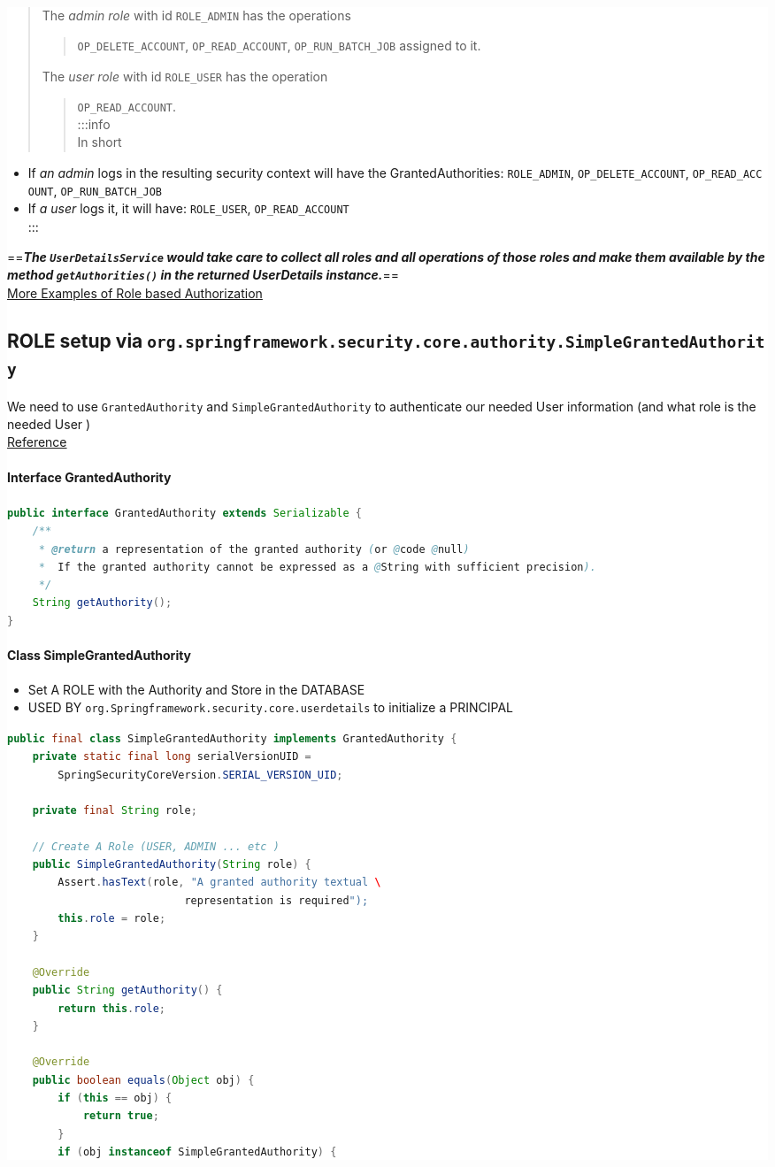 > The *admin role* with id `ROLE_ADMIN` has the operations
>> `OP_DELETE_ACCOUNT`, `OP_READ_ACCOUNT`, `OP_RUN_BATCH_JOB` assigned to it. 
>
> The *user role* with id `ROLE_USER` has the operation
>> `OP_READ_ACCOUNT`.  
:::info  
In short   
- If *an admin* logs in the resulting security context will have the GrantedAuthorities: `ROLE_ADMIN`, `OP_DELETE_ACCOUNT`, `OP_READ_ACCOUNT`, `OP_RUN_BATCH_JOB`
- If *a user* logs it, it will have: `ROLE_USER`, `OP_READ_ACCOUNT`  
:::  

==***The `UserDetailsService` would take care to collect all roles and all operations of those roles and make them available by the method `getAuthorities()` in the returned UserDetails instance.***==  
[More Examples of Role based Authorization](https://www.codejava.net/frameworks/spring-boot/spring-boot-security-role-based-authorization-tutorial)  

## ROLE setup via `org.springframework.security.core.authority.SimpleGrantedAuthority`
We need to use `GrantedAuthority` and `SimpleGrantedAuthority` to authenticate our needed User information (and what role is the needed User )  
[Reference](https://www.cnblogs.com/longfurcat/p/9417422.html)  


#### Interface GrantedAuthority 
```java
public interface GrantedAuthority extends Serializable {
	/**
	 * @return a representation of the granted authority (or @code @null) 
	 *	If the granted authority cannot be expressed as a @String with sufficient precision).
	 */
	String getAuthority();
}
```

#### Class SimpleGrantedAuthority 
- Set A ROLE with the Authority and Store in the DATABASE  
- USED BY `org.Springframework.security.core.userdetails` to initialize a PRINCIPAL
```java
public final class SimpleGrantedAuthority implements GrantedAuthority {
    private static final long serialVersionUID = 
        SpringSecurityCoreVersion.SERIAL_VERSION_UID;

	private final String role;
	
	// Create A Role (USER, ADMIN ... etc )
	public SimpleGrantedAuthority(String role) {
		Assert.hasText(role, "A granted authority textual \
                            representation is required");
		this.role = role;
	}
	
	@Override
	public String getAuthority() {
		return this.role;
	}
	
	@Override
	public boolean equals(Object obj) {
		if (this == obj) {
			return true;
		}
		if (obj instanceof SimpleGrantedAuthority) {
```